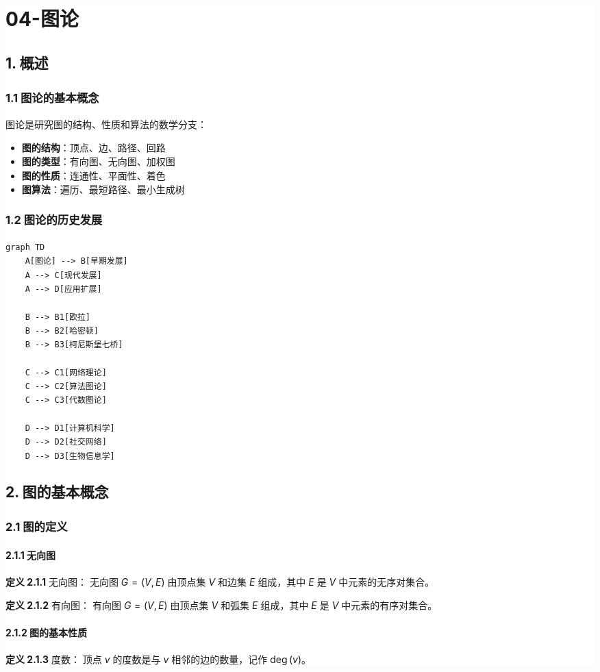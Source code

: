 # 04-图论

## 1. 概述

### 1.1 图论的基本概念

图论是研究图的结构、性质和算法的数学分支：

- **图的结构**：顶点、边、路径、回路
- **图的类型**：有向图、无向图、加权图
- **图的性质**：连通性、平面性、着色
- **图算法**：遍历、最短路径、最小生成树

### 1.2 图论的历史发展

```mermaid
graph TD
    A[图论] --> B[早期发展]
    A --> C[现代发展]
    A --> D[应用扩展]
    
    B --> B1[欧拉]
    B --> B2[哈密顿]
    B --> B3[柯尼斯堡七桥]
    
    C --> C1[网络理论]
    C --> C2[算法图论]
    C --> C3[代数图论]
    
    D --> D1[计算机科学]
    D --> D2[社交网络]
    D --> D3[生物信息学]
```

## 2. 图的基本概念

### 2.1 图的定义

#### 2.1.1 无向图

**定义 2.1.1** 无向图：
无向图 $G = (V, E)$ 由顶点集 $V$ 和边集 $E$ 组成，其中 $E$ 是 $V$ 中元素的无序对集合。

**定义 2.1.2** 有向图：
有向图 $G = (V, E)$ 由顶点集 $V$ 和弧集 $E$ 组成，其中 $E$ 是 $V$ 中元素的有序对集合。

#### 2.1.2 图的基本性质

**定义 2.1.3** 度数：
顶点 $v$ 的度数是与 $v$ 相邻的边的数量，记作 $\deg(v)$。
